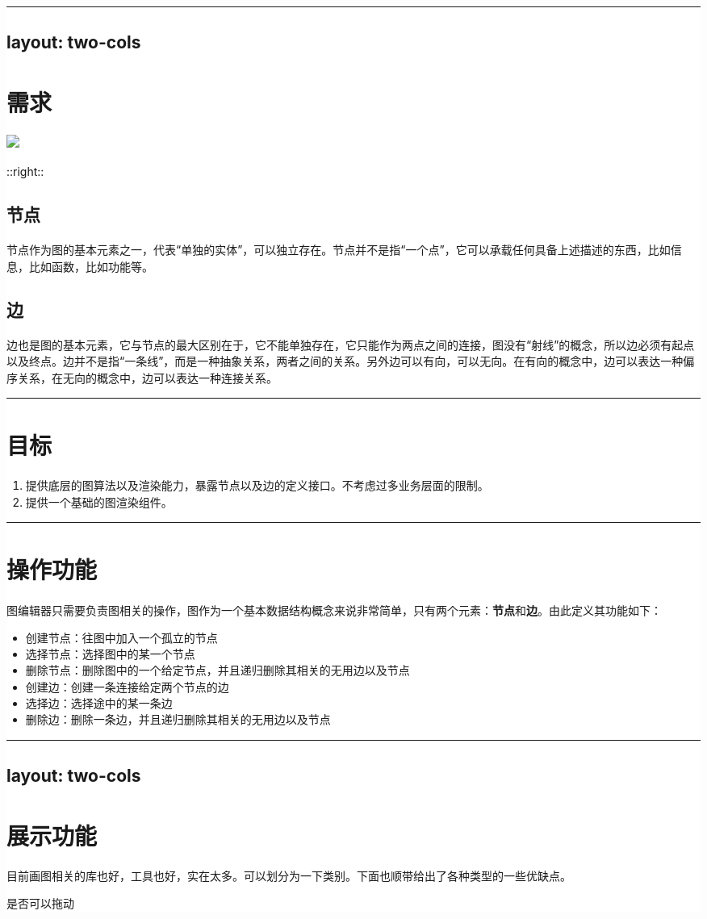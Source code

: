 
---
layout: two-cols
---

# 需求

<img src="/example1.png" class="h-100" />

::right::

## 节点

节点作为图的基本元素之一，代表“单独的实体”，可以独立存在。节点并不是指“一个点”，它可以承载任何具备上述描述的东西，比如信息，比如函数，比如功能等。

## 边

边也是图的基本元素，它与节点的最大区别在于，它不能单独存在，它只能作为两点之间的连接，图没有“射线”的概念，所以边必须有起点以及终点。边并不是指“一条线”，而是一种抽象关系，两者之间的关系。另外边可以有向，可以无向。在有向的概念中，边可以表达一种偏序关系，在无向的概念中，边可以表达一种连接关系。

---

# 目标

1. 提供底层的图算法以及渲染能力，暴露节点以及边的定义接口。不考虑过多业务层面的限制。
2. 提供一个基础的图渲染组件。

---

# 操作功能

图编辑器只需要负责图相关的操作，图作为一个基本数据结构概念来说非常简单，只有两个元素：**节点**和**边**。由此定义其功能如下：

- 创建节点：往图中加入一个孤立的节点
- 选择节点：选择图中的某一个节点
- 删除节点：删除图中的一个给定节点，并且递归删除其相关的无用边以及节点
- 创建边：创建一条连接给定两个节点的边
- 选择边：选择途中的某一条边
- 删除边：删除一条边，并且递归删除其相关的无用边以及节点


---
layout: two-cols
---

# 展示功能

目前画图相关的库也好，工具也好，实在太多。可以划分为一下类别。下面也顺带给出了各种类型的一些优缺点。

是否可以拖动
